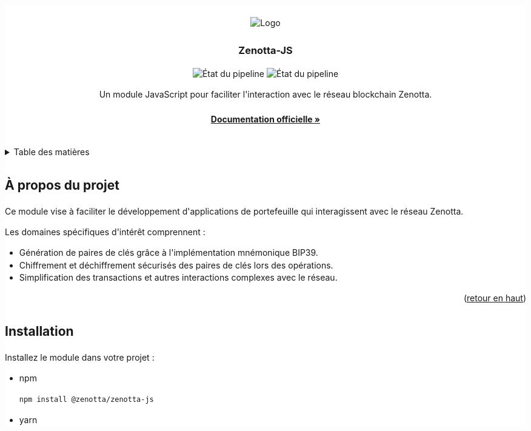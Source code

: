 <div id="top"></div>


<br />

<div align="center">
  <a>
    <img src="https://github.com/Zenotta/ZenottaJS/blob/develop/assets/hero.svg" alt="Logo" style="width: 350px">
  </a>

  <h3 align="center">Zenotta-JS</h3>

  <div>
  <img src="https://img.shields.io/github/actions/workflow/status/Zenotta/ZenottaJS/.github/workflows/codeql-analysis.yml?branch=main" alt="État du pipeline" style="display:inline-block"/>
  <img src="https://img.shields.io/npm/v/@zenotta/zenotta-js" alt="État du pipeline" style="display:inline-block"/>
  </div>

  <p align="center">
    Un module JavaScript pour faciliter l'interaction avec le réseau blockchain Zenotta.
    <br />
    <br />
    <a href="https://zenotta.io"><strong>Documentation officielle »</strong></a>
    <br />
    <br />
  </p>
</div>


<details><summary>Table des matières</summary></details>


## À propos du projet

Ce module vise à faciliter le développement d'applications de portefeuille qui interagissent avec le réseau Zenotta.

Les domaines spécifiques d'intérêt comprennent :

* Génération de paires de clés grâce à l'implémentation mnémonique BIP39.
* Chiffrement et déchiffrement sécurisés des paires de clés lors des opérations.
* Simplification des transactions et autres interactions complexes avec le réseau.

<p align="right">(<a href="#top">retour en haut</a>)</p>


## Installation

Installez le module dans votre projet :

* npm

  ```sh
  npm install @zenotta/zenotta-js
  ```

* yarn
